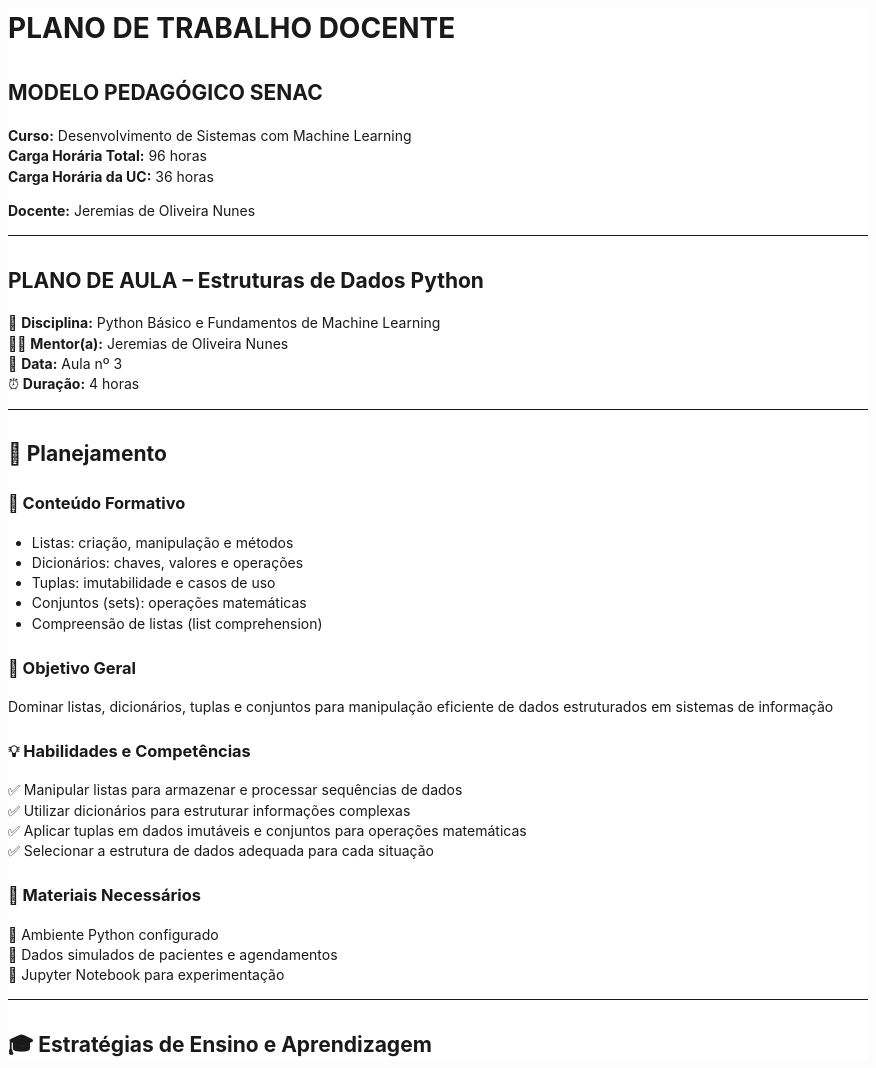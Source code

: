 # PLANO DE TRABALHO DOCENTE 

## MODELO PEDAGÓGICO SENAC 

**Curso:** Desenvolvimento de Sistemas com Machine Learning  
**Carga Horária Total:** 96 horas  
**Carga Horária da UC:** 36 horas  

**Docente:** Jeremias de Oliveira Nunes  

---

## PLANO DE AULA – Estruturas de Dados Python

📌 **Disciplina:** Python Básico e Fundamentos de Machine Learning  
👨🏫 **Mentor(a):** Jeremias de Oliveira Nunes  
📆 **Data:** Aula nº 3  
⏰ **Duração:** 4 horas  

---

## 📖 Planejamento

### 📌 Conteúdo Formativo
- Listas: criação, manipulação e métodos  
- Dicionários: chaves, valores e operações  
- Tuplas: imutabilidade e casos de uso  
- Conjuntos (sets): operações matemáticas  
- Compreensão de listas (list comprehension)  

### 🎯 Objetivo Geral
Dominar listas, dicionários, tuplas e conjuntos para manipulação eficiente de dados estruturados em sistemas de informação

### 💡 Habilidades e Competências
✅ Manipular listas para armazenar e processar sequências de dados  
✅ Utilizar dicionários para estruturar informações complexas  
✅ Aplicar tuplas em dados imutáveis e conjuntos para operações matemáticas  
✅ Selecionar a estrutura de dados adequada para cada situação  

### 📌 Materiais Necessários
📌 Ambiente Python configurado  
📌 Dados simulados de pacientes e agendamentos  
📌 Jupyter Notebook para experimentação  

---

## 🎓 Estratégias de Ensino e Aprendizagem
